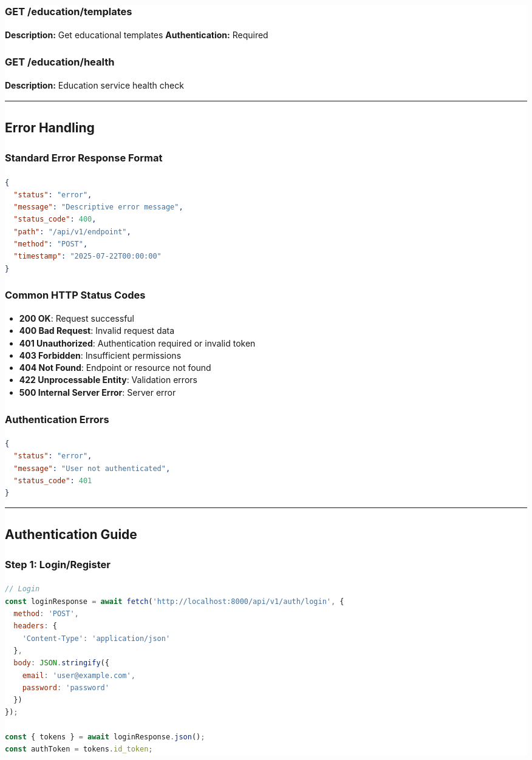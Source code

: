 ### GET /education/templates
**Description:** Get educational templates
**Authentication:** Required

### GET /education/health
**Description:** Education service health check

---

## Error Handling

### Standard Error Response Format
```json
{
  "status": "error",
  "message": "Descriptive error message",
  "status_code": 400,
  "path": "/api/v1/endpoint",
  "method": "POST",
  "timestamp": "2025-07-22T00:00:00"
}
```

### Common HTTP Status Codes
- **200 OK**: Request successful
- **400 Bad Request**: Invalid request data
- **401 Unauthorized**: Authentication required or invalid token
- **403 Forbidden**: Insufficient permissions
- **404 Not Found**: Endpoint or resource not found
- **422 Unprocessable Entity**: Validation errors
- **500 Internal Server Error**: Server error

### Authentication Errors
```json
{
  "status": "error",
  "message": "User not authenticated",
  "status_code": 401
}
```

---

## Authentication Guide

### Step 1: Login/Register
```javascript
// Login
const loginResponse = await fetch('http://localhost:8000/api/v1/auth/login', {
  method: 'POST',
  headers: {
    'Content-Type': 'application/json'
  },
  body: JSON.stringify({
    email: 'user@example.com',
    password: 'password'
  })
});

const { tokens } = await loginResponse.json();
const authToken = tokens.id_token;
```